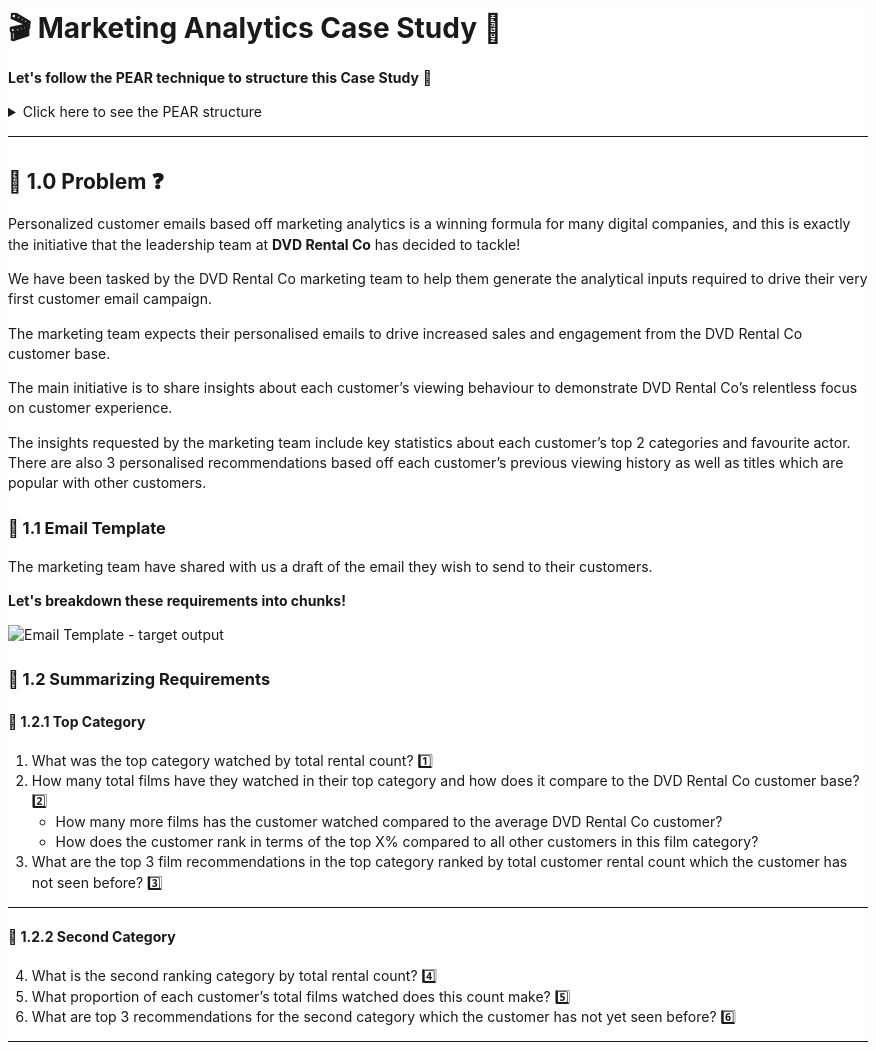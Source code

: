 ﻿# :clapper: Marketing Analytics Case Study :dvd:

**Let's follow the PEAR technique to structure this Case Study** :pear:

<details><summary>
Click here to see the PEAR structure 
</summary></details>

***
## :pushpin: 1.0 Problem :question:

Personalized customer emails based off marketing analytics is a winning formula for many digital companies, and this is exactly the initiative that the leadership team at **DVD Rental Co** has decided to tackle!

We have been tasked by the DVD Rental Co marketing team to help them generate the analytical inputs required to drive their very first customer email campaign.

The marketing team expects their personalised emails to drive increased sales and engagement from the DVD Rental Co customer base.

The main initiative is to share insights about each customer’s viewing behaviour to demonstrate DVD Rental Co’s relentless focus on customer experience.

The insights requested by the marketing team include key statistics about each customer’s top 2 categories and favourite actor. There are also 3 personalised recommendations based off each customer’s previous viewing history as well as titles which are popular with other customers.

### :triangular_flag_on_post: 1.1 Email Template

The marketing team have shared with us a draft of the email they wish to send to their customers.

**Let's breakdown these requirements into chunks!**

![Email Template - target output](https://github.com/mohammedsaqlainattar/Serious-SQL-Apprenticeship/blob/main/Images/Marketing%20Analytics%20Case%20Study/Email%20Template%20-%20target%20output.png?raw=true)

### :triangular_flag_on_post: 1.2 Summarizing Requirements

#### :round_pushpin: 1.2.1 Top Category

1.  What was the top category watched by total rental count? :one:
2.  How many total films have they watched in their top category and how does it compare to the DVD Rental Co customer base? :two:
    -   How many more films has the customer watched compared to the average DVD Rental Co customer?
    -   How does the customer rank in terms of the top X% compared to all other customers in this film category?
3.  What are the top 3 film recommendations in the top category ranked by total customer rental count which the customer has not seen before? :three:
***

#### :round_pushpin: 1.2.2 Second Category

4.  What is the second ranking category by total rental count? :four:
5.  What proportion of each customer’s total films watched does this count make? :five:
6.  What are top 3 recommendations for the second category which the customer has not yet seen before? :six:
***
